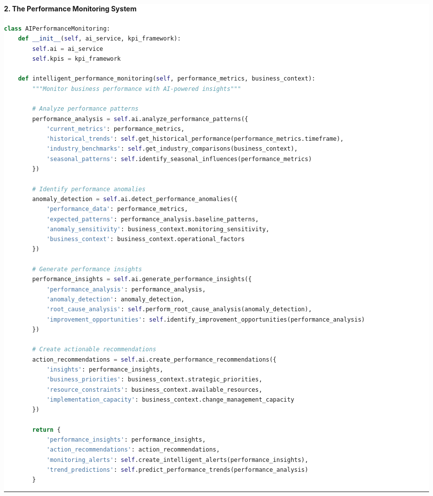 #### 2. **The Performance Monitoring System**
```python
class AIPerformanceMonitoring:
    def __init__(self, ai_service, kpi_framework):
        self.ai = ai_service
        self.kpis = kpi_framework
    
    def intelligent_performance_monitoring(self, performance_metrics, business_context):
        """Monitor business performance with AI-powered insights"""
        
        # Analyze performance patterns
        performance_analysis = self.ai.analyze_performance_patterns({
            'current_metrics': performance_metrics,
            'historical_trends': self.get_historical_performance(performance_metrics.timeframe),
            'industry_benchmarks': self.get_industry_comparisons(business_context),
            'seasonal_patterns': self.identify_seasonal_influences(performance_metrics)
        })
        
        # Identify performance anomalies
        anomaly_detection = self.ai.detect_performance_anomalies({
            'performance_data': performance_metrics,
            'expected_patterns': performance_analysis.baseline_patterns,
            'anomaly_sensitivity': business_context.monitoring_sensitivity,
            'business_context': business_context.operational_factors
        })
        
        # Generate performance insights
        performance_insights = self.ai.generate_performance_insights({
            'performance_analysis': performance_analysis,
            'anomaly_detection': anomaly_detection,
            'root_cause_analysis': self.perform_root_cause_analysis(anomaly_detection),
            'improvement_opportunities': self.identify_improvement_opportunities(performance_analysis)
        })
        
        # Create actionable recommendations
        action_recommendations = self.ai.create_performance_recommendations({
            'insights': performance_insights,
            'business_priorities': business_context.strategic_priorities,
            'resource_constraints': business_context.available_resources,
            'implementation_capacity': business_context.change_management_capacity
        })
        
        return {
            'performance_insights': performance_insights,
            'action_recommendations': action_recommendations,
            'monitoring_alerts': self.create_intelligent_alerts(performance_insights),
            'trend_predictions': self.predict_performance_trends(performance_analysis)
        }
```

---